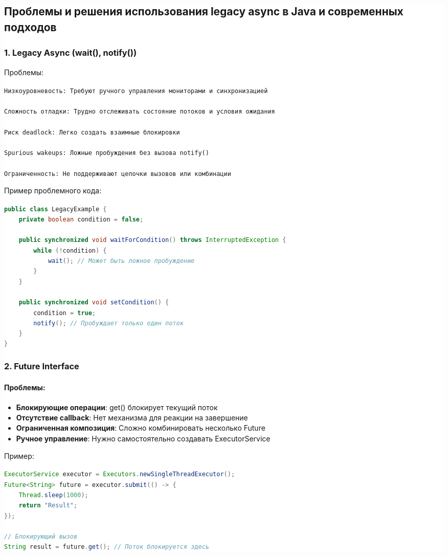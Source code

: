 

##  Проблемы и решения использования legacy async в Java и современных подходов

###  1. Legacy Async (wait(), notify())
   Проблемы:

    Низкоуровневость: Требуют ручного управления мониторами и синхронизацией
    
    Сложность отладки: Трудно отслеживать состояние потоков и условия ожидания
    
    Риск deadlock: Легко создать взаимные блокировки
    
    Spurious wakeups: Ложные пробуждения без вызова notify()
    
    Ограниченность: Не поддерживают цепочки вызовов или комбинации

Пример проблемного кода:

```java
public class LegacyExample {
    private boolean condition = false;
    
    public synchronized void waitForCondition() throws InterruptedException {
        while (!condition) {
            wait(); // Может быть ложное пробуждение
        }
    }
    
    public synchronized void setCondition() {
        condition = true;
        notify(); // Пробуждает только один поток
    }
}

```

### 2. Future Interface

#### Проблемы:

- **Блокирующие операции**: get() блокирует текущий поток
- **Отсутствие callback**: Нет механизма для реакции на завершение
- **Ограниченная композиция**: Сложно комбинировать несколько Future
- **Ручное управление**: Нужно самостоятельно создавать ExecutorService

Пример:

```java
ExecutorService executor = Executors.newSingleThreadExecutor();
Future<String> future = executor.submit(() -> {
    Thread.sleep(1000);
    return "Result";
});

// Блокирующий вызов
String result = future.get(); // Поток блокируется здесь

```
